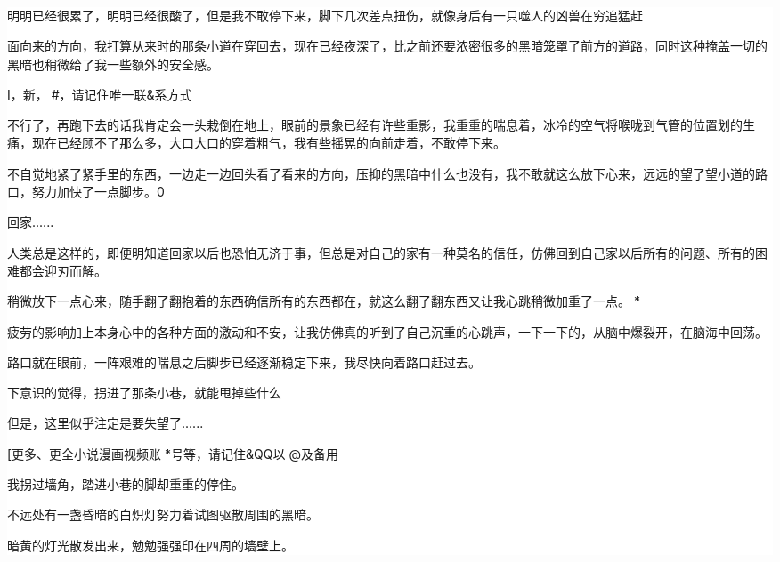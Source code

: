 



明明已经很累了，明明已经很酸了，但是我不敢停下来，脚下几次差点扭伤，就像身后有一只噬人的凶兽在穷追猛赶





面向来的方向，我打算从来时的那条小道在穿回去，现在已经夜深了，比之前还要浓密很多的黑暗笼罩了前方的道路，同时这种掩盖一切的黑暗也稍微给了我一些额外的安全感。



I，新， #，请记住唯一联&系方式



不行了，再跑下去的话我肯定会一头栽倒在地上，眼前的景象已经有许些重影，我重重的喘息着，冰冷的空气将喉咙到气管的位置划的生痛，现在已经顾不了那么多，大口大口的穿着粗气，我有些摇晃的向前走着，不敢停下来。





不自觉地紧了紧手里的东西，一边走一边回头看了看来的方向，压抑的黑暗中什么也没有，我不敢就这么放下心来，远远的望了望小道的路口，努力加快了一点脚步。0



回家......



人类总是这样的，即便明知道回家以后也恐怕无济于事，但总是对自己的家有一种莫名的信任，仿佛回到自己家以后所有的问题、所有的困难都会迎刃而解。





稍微放下一点心来，随手翻了翻抱着的东西确信所有的东西都在，就这么翻了翻东西又让我心跳稍微加重了一点。 *



疲劳的影响加上本身心中的各种方面的激动和不安，让我仿佛真的听到了自己沉重的心跳声，一下一下的，从脑中爆裂开，在脑海中回荡。





路口就在眼前，一阵艰难的喘息之后脚步已经逐渐稳定下来，我尽快向着路口赶过去。



下意识的觉得，拐进了那条小巷，就能甩掉些什么





但是，这里似乎注定是要失望了......



 [更多、更全小说漫画视频账 *号等，请记住&QQ以 @及备用



我拐过墙角，踏进小巷的脚却重重的停住。



不远处有一盏昏暗的白炽灯努力着试图驱散周围的黑暗。





暗黄的灯光散发出来，勉勉强强印在四周的墙壁上。
